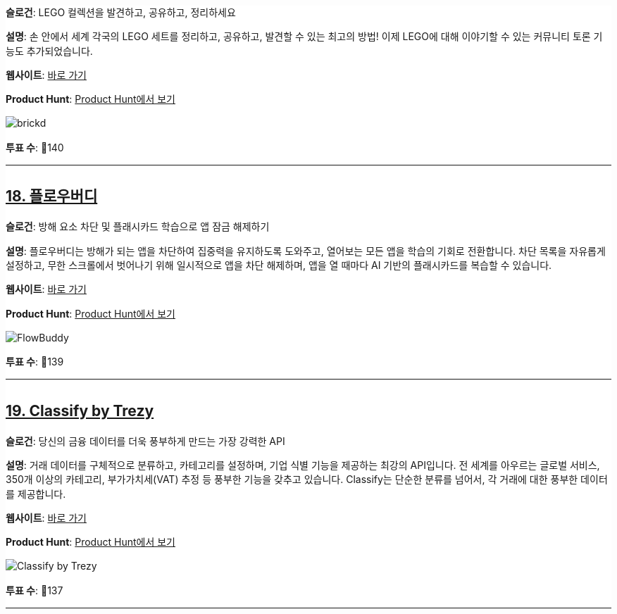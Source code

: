 **슬로건**: LEGO 컬렉션을 발견하고, 공유하고, 정리하세요

**설명**: 손 안에서 세계 각국의 LEGO 세트를 정리하고, 공유하고, 발견할 수 있는 최고의 방법! 이제 LEGO에 대해 이야기할 수 있는 커뮤니티 토론 기능도 추가되었습니다.

**웹사이트**: [바로 가기](https://www.producthunt.com/r/SD2DL6J2YGORQL?utm_campaign=producthunt-api&utm_medium=api-v2&utm_source=Application%3A+genexis+%28ID%3A+133272%29)

**Product Hunt**: [Product Hunt에서 보기](https://www.producthunt.com/posts/brickd-3?utm_campaign=producthunt-api&utm_medium=api-v2&utm_source=Application%3A+genexis+%28ID%3A+133272%29)

![brickd](https://ph-files.imgix.net/4d661207-19a0-47b9-bdad-640ffeaec09f.png?auto=format&fit=crop&frame=1&h=512&w=1024)

**투표 수**: 🔺140

---
## [18. 플로우버디](https://www.producthunt.com/posts/flowbuddy?utm_campaign=producthunt-api&utm_medium=api-v2&utm_source=Application%3A+genexis+%28ID%3A+133272%29)

**슬로건**: 방해 요소 차단 및 플래시카드 학습으로 앱 잠금 해제하기

**설명**: 플로우버디는 방해가 되는 앱을 차단하여 집중력을 유지하도록 도와주고, 열어보는 모든 앱을 학습의 기회로 전환합니다. 차단 목록을 자유롭게 설정하고, 무한 스크롤에서 벗어나기 위해 일시적으로 앱을 차단 해제하며, 앱을 열 때마다 AI 기반의 플래시카드를 복습할 수 있습니다.

**웹사이트**: [바로 가기](https://www.producthunt.com/r/4U7KFBJQXQ22UQ?utm_campaign=producthunt-api&utm_medium=api-v2&utm_source=Application%3A+genexis+%28ID%3A+133272%29)

**Product Hunt**: [Product Hunt에서 보기](https://www.producthunt.com/posts/flowbuddy?utm_campaign=producthunt-api&utm_medium=api-v2&utm_source=Application%3A+genexis+%28ID%3A+133272%29)


![FlowBuddy](https://ph-files.imgix.net/0f155cfc-946f-4308-bd2e-e2663d28f13e.png?auto=format&fit=crop&frame=1&h=512&w=1024)


**투표 수**: 🔺139

---
## [19. Classify by Trezy](https://www.producthunt.com/posts/classify-by-trezy?utm_campaign=producthunt-api&utm_medium=api-v2&utm_source=Application%3A+genexis+%28ID%3A+133272%29)

**슬로건**: 당신의 금융 데이터를 더욱 풍부하게 만드는 가장 강력한 API

**설명**: 거래 데이터를 구체적으로 분류하고, 카테고리를 설정하며, 기업 식별 기능을 제공하는 최강의 API입니다. 전 세계를 아우르는 글로벌 서비스, 350개 이상의 카테고리, 부가가치세(VAT) 추정 등 풍부한 기능을 갖추고 있습니다. Classify는 단순한 분류를 넘어서, 각 거래에 대한 풍부한 데이터를 제공합니다.

**웹사이트**: [바로 가기](https://www.producthunt.com/r/JRXMDOFX6SAYGE?utm_campaign=producthunt-api&utm_medium=api-v2&utm_source=Application%3A+genexis+%28ID%3A+133272%29)

**Product Hunt**: [Product Hunt에서 보기](https://www.producthunt.com/posts/classify-by-trezy?utm_campaign=producthunt-api&utm_medium=api-v2&utm_source=Application%3A+genexis+%28ID%3A+133272%29)

![Classify by Trezy](https://ph-files.imgix.net/a0430018-2db6-46c2-a403-602d9090bf38.png?auto=format&fit=crop&frame=1&h=512&w=1024)

**투표 수**: 🔺137

---